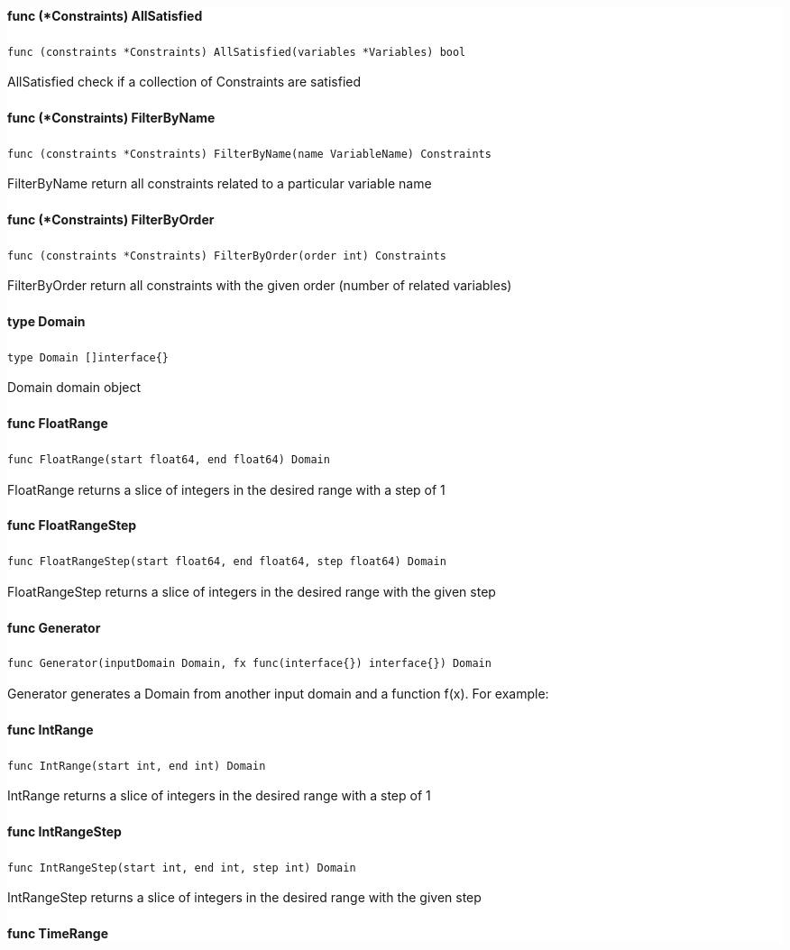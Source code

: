 #### func (*Constraints) AllSatisfied

    func (constraints *Constraints) AllSatisfied(variables *Variables) bool

AllSatisfied check if a collection of Constraints are satisfied

#### func (*Constraints) FilterByName

    func (constraints *Constraints) FilterByName(name VariableName) Constraints

FilterByName return all constraints related to a particular variable name

#### func (*Constraints) FilterByOrder

    func (constraints *Constraints) FilterByOrder(order int) Constraints

FilterByOrder return all constraints with the given order (number of related
variables)

#### type Domain

    type Domain []interface{}


Domain domain object

#### func  FloatRange

    func FloatRange(start float64, end float64) Domain

FloatRange returns a slice of integers in the desired range with a step of 1

#### func  FloatRangeStep

    func FloatRangeStep(start float64, end float64, step float64) Domain

FloatRangeStep returns a slice of integers in the desired range with the given
step

#### func  Generator

    func Generator(inputDomain Domain, fx func(interface{}) interface{}) Domain

Generator generates a Domain from another input domain and a function f(x). For
example:

#### func  IntRange

    func IntRange(start int, end int) Domain

IntRange returns a slice of integers in the desired range with a step of 1

#### func  IntRangeStep

    func IntRangeStep(start int, end int, step int) Domain

IntRangeStep returns a slice of integers in the desired range with the given
step

#### func  TimeRange
